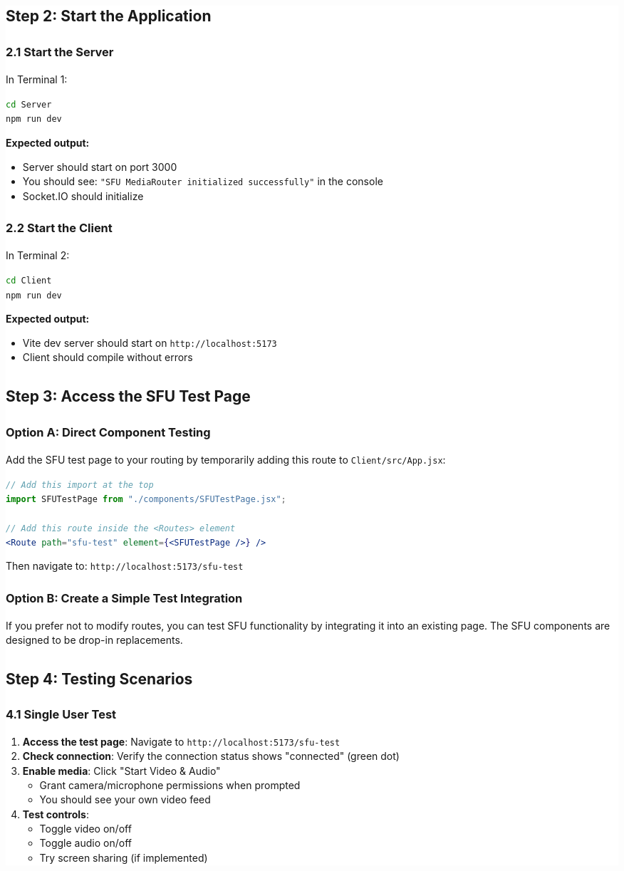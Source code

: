 ## Step 2: Start the Application

### 2.1 Start the Server

In Terminal 1:
```bash
cd Server
npm run dev
```

**Expected output:**
- Server should start on port 3000
- You should see: `"SFU MediaRouter initialized successfully"` in the console
- Socket.IO should initialize

### 2.2 Start the Client

In Terminal 2:
```bash
cd Client
npm run dev
```

**Expected output:**
- Vite dev server should start on `http://localhost:5173`
- Client should compile without errors

## Step 3: Access the SFU Test Page

### Option A: Direct Component Testing

Add the SFU test page to your routing by temporarily adding this route to `Client/src/App.jsx`:

```jsx
// Add this import at the top
import SFUTestPage from "./components/SFUTestPage.jsx";

// Add this route inside the <Routes> element
<Route path="sfu-test" element={<SFUTestPage />} />
```

Then navigate to: `http://localhost:5173/sfu-test`

### Option B: Create a Simple Test Integration

If you prefer not to modify routes, you can test SFU functionality by integrating it into an existing page. The SFU components are designed to be drop-in replacements.

## Step 4: Testing Scenarios

### 4.1 Single User Test

1. **Access the test page**: Navigate to `http://localhost:5173/sfu-test`
2. **Check connection**: Verify the connection status shows "connected" (green dot)
3. **Enable media**: Click "Start Video & Audio" 
   - Grant camera/microphone permissions when prompted
   - You should see your own video feed
4. **Test controls**: 
   - Toggle video on/off
   - Toggle audio on/off
   - Try screen sharing (if implemented)

